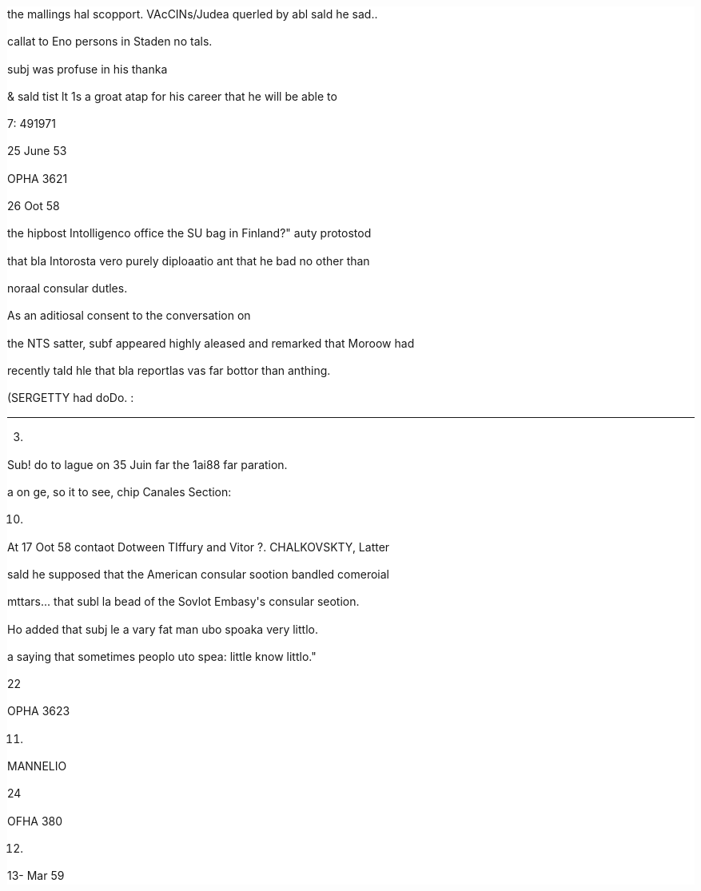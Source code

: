 the mallings hal scopport. VAcCINs/Judea querled by abl sald he sad..

callat to Eno persons in Staden no tals.

subj was profuse in his thanka

& sald tist lt 1s a groat atap for his career that he will be able to

7: 491971

25 June 53

OPHA 3621

26 Oot 58

the hipbost Intolligenco office the SU bag in Finland?" auty protostod

that bla Intorosta vero purely diploaatio ant that he bad no other than

noraal consular dutles.

As an aditiosal consent to the conversation on

the NTS satter, subf appeared highly aleased and remarked that Moroow had

recently tald hle that bla reportlas vas far bottor than anthing.

(SERGETTY had doDo. :

- -----

3.

Sub! do to lague on 35 Juin far the 1ai88 far paration.

a on ge, so it to see, chip Canales Section:

10.

At 17 Oot 58 contaot Dotween TIffury and Vitor ?. CHALKOVSKTY, Latter

sald he supposed that the American consular sootion bandled comeroial

mttars... that subl la bead of the Sovlot Embasy's consular seotion.

Ho added that subj le a vary fat man ubo spoaka very littlo.

a saying that sometimes peoplo uto spea: little know littlo."

22

OPHA 3623

11.

MANNELIO

24

OFHA 380

12.

13- Mar 59
